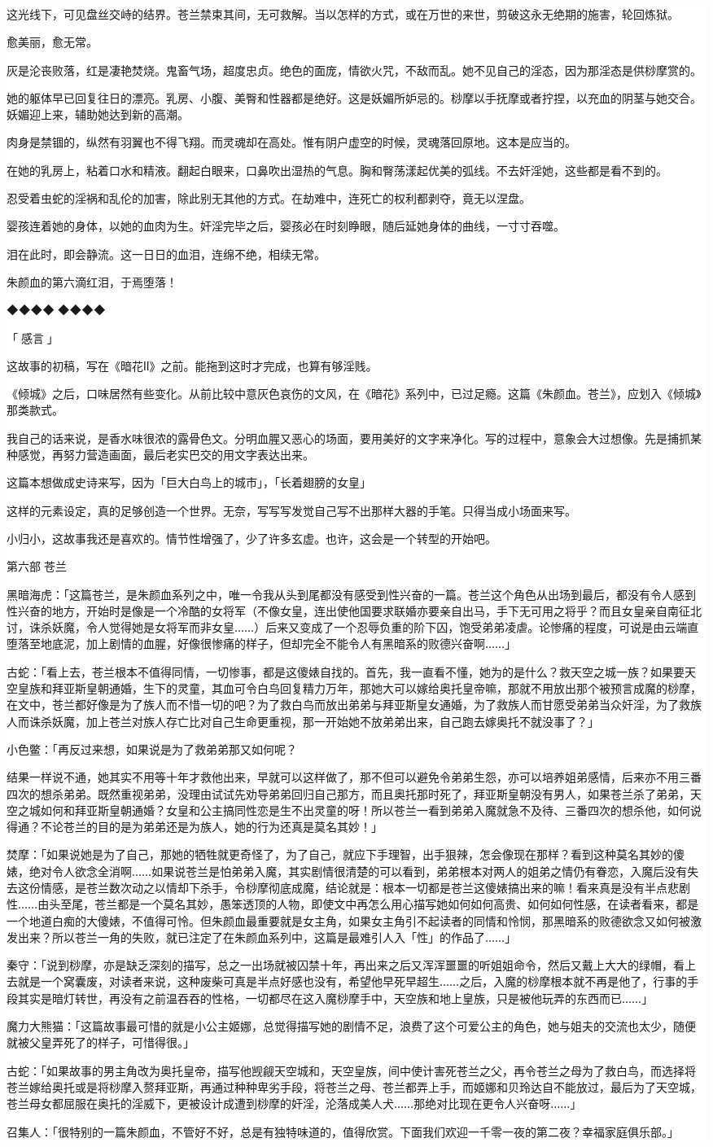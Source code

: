 这光线下，可见盘丝交峙的结界。苍兰禁束其间，无可救解。当以怎样的方式，或在万世的来世，剪破这永无绝期的施害，轮回炼狱。

愈美丽，愈无常。

灰是沦丧败落，红是凄艳焚烧。鬼畜气场，超度忠贞。绝色的面庞，情欲火咒，不敌而乱。她不见自己的淫态，因为那淫态是供桫摩赏的。

她的躯体早已回复往日的漂亮。乳房、小腹、美臀和性器都是绝好。这是妖媚所妒忌的。桫摩以手抚摩或者拧捏，以充血的阴茎与她交合。妖媚迎上来，辅助她达到新的高潮。

肉身是禁锢的，纵然有羽翼也不得飞翔。而灵魂却在高处。惟有阴户虚空的时候，灵魂落回原地。这本是应当的。

在她的乳房上，粘着口水和精液。翻起白眼来，口鼻吹出湿热的气息。胸和臀荡漾起优美的弧线。不去奸淫她，这些都是看不到的。

忍受着虫蛇的淫祸和乱伦的加害，除此别无其他的方式。在劫难中，连死亡的权利都剥夺，竟无以涅盘。

婴孩连着她的身体，以她的血肉为生。奸淫完毕之后，婴孩必在时刻睁眼，随后延她身体的曲线，一寸寸吞噬。

泪在此时，即会静流。这一日日的血泪，连绵不绝，相续无常。

朱颜血的第六滴红泪，于焉堕落！

◆◆◆◆ ◆◆◆◆

「 感言 」

这故事的初稿，写在《暗花Ⅱ》之前。能拖到这时才完成，也算有够淫贱。

《倾城》之后，口味居然有些变化。从前比较中意灰色哀伤的文风，在《暗花》系列中，已过足瘾。这篇《朱颜血。苍兰》，应划入《倾城》那类款式。

我自己的话来说，是香水味很浓的露骨色文。分明血腥又恶心的场面，要用美好的文字来净化。写的过程中，意象会大过想像。先是捕抓某种感觉，再努力营造画面，最后老实巴交的用文字表达出来。

这篇本想做成史诗来写，因为「巨大白鸟上的城市」，「长着翅膀的女皇」

这样的元素设定，真的足够创造一个世界。无奈，写写写发觉自己写不出那样大器的手笔。只得当成小场面来写。

小归小，这故事我还是喜欢的。情节性增强了，少了许多玄虚。也许，这会是一个转型的开始吧。

第六部 苍兰

黑暗海虎：「这篇苍兰，是朱颜血系列之中，唯一令我从头到尾都没有感受到性兴奋的一篇。苍兰这个角色从出场到最后，都没有令人感到性兴奋的地方，开始时是像是一个冷酷的女将军（不像女皇，连出使他国要求联婚亦要亲自出马，手下无可用之将乎？而且女皇亲自南征北讨，诛杀妖魔，令人觉得她是女将军而非女皇……）后来又变成了一个忍辱负重的阶下囚，饱受弟弟凌虐。论惨痛的程度，可说是由云端直堕落至地底泥，加上剧情的血腥，好像很惨痛的样子，但却完全不能令人有黑暗系的败德兴奋啊……」

古蛇：「看上去，苍兰根本不值得同情，一切惨事，都是这傻婊自找的。首先，我一直看不懂，她为的是什么？救天空之城一族？如果要天空皇族和拜亚斯皇朝通婚，生下的灵童，其血可令白鸟回复精力万年，那她大可以嫁给奥托皇帝嘛，那就不用放出那个被预言成魔的桫摩，在文中，苍兰都好像是为了族人而不惜一切的吧？为了救白鸟而放出弟弟与拜亚斯皇女通婚，为了救族人而甘愿受弟弟当众奸淫，为了救族人而诛杀妖魔，加上苍兰对族人存亡比对自己生命更重视，那一开始她不放弟弟出来，自己跑去嫁奥托不就没事了？」

小色鳖：「再反过来想，如果说是为了救弟弟那又如何呢？

结果一样说不通，她其实不用等十年才救他出来，早就可以这样做了，那不但可以避免令弟弟生怨，亦可以培养姐弟感情，后来亦不用三番四次的想杀弟弟。既然重视弟弟，没理由试试先劝导弟弟回归自己那方，而且奥托那时死了，拜亚斯皇朝没有男人，如果苍兰杀了弟弟，天空之城如何和拜亚斯皇朝通婚？女皇和公主搞同性恋是生不出灵童的呀！所以苍兰一看到弟弟入魔就急不及待、三番四次的想杀他，如何说得通？不论苍兰的目的是为弟弟还是为族人，她的行为还真是莫名其妙！」

焚摩：「如果说她是为了自己，那她的牺牲就更奇怪了，为了自己，就应下手理智，出手狠辣，怎会像现在那样？看到这种莫名其妙的傻婊，绝对令人欲念全消啊……如果说苍兰是怕弟弟入魔，其实剧情很清楚的可以看到，弟弟根本对两人的姐弟之情仍有眷恋，入魔后没有失去这份情感，是苍兰数次动之以情却下杀手，令桫摩彻底成魔，结论就是：根本一切都是苍兰这傻婊搞出来的嘛！看来真是没有半点悲剧性……由头至尾，苍兰都是一个莫名其妙，愚笨透顶的人物，即使文中再怎么用心描写她如何如何高贵、如何如何性感，在读者看来，都是一个地道白痴的大傻婊，不值得可怜。但朱颜血最重要就是女主角，如果女主角引不起读者的同情和怜悯，那黑暗系的败德欲念又如何被激发出来？所以苍兰一角的失败，就已注定了在朱颜血系列中，这篇是最难引人入「性」的作品了……」

秦守：「说到桫摩，亦是缺乏深刻的描写，总之一出场就被囚禁十年，再出来之后又浑浑噩噩的听姐姐命令，然后又戴上大大的绿帽，看上去就是一个窝囊废，对读者来说，这种废柴可真是半点好感也没有，希望他早死早超生……之后，入魔的桫摩根本就不再是他了，行事的手段其实是暗灯转世，再没有之前温吞吞的性格，一切都尽在这入魔桫摩手中，天空族和地上皇族，只是被他玩弄的东西而已……」

魔力大熊猫：「这篇故事最可惜的就是小公主姬娜，总觉得描写她的剧情不足，浪费了这个可爱公主的角色，她与姐夫的交流也太少，随便就被父皇弄死了的样子，可惜得很。」

古蛇：「如果故事的男主角改为奥托皇帝，描写他觊觎天空城和，天空皇族，间中使计害死苍兰之父，再令苍兰之母为了救白鸟，而选择将苍兰嫁给奥托或是将桫摩入赘拜亚斯，再通过种种卑劣手段，将苍兰之母、苍兰都弄上手，而姬娜和贝玲达自不能放过，最后为了天空城，苍兰母女都屈服在奥托的淫威下，更被设计成遭到桫摩的奸淫，沦落成美人犬……那绝对比现在更令人兴奋呀……」

召集人：「很特别的一篇朱颜血，不管好不好，总是有独特味道的，值得欣赏。下面我们欢迎一千零一夜的第二夜？幸福家庭俱乐部。」
